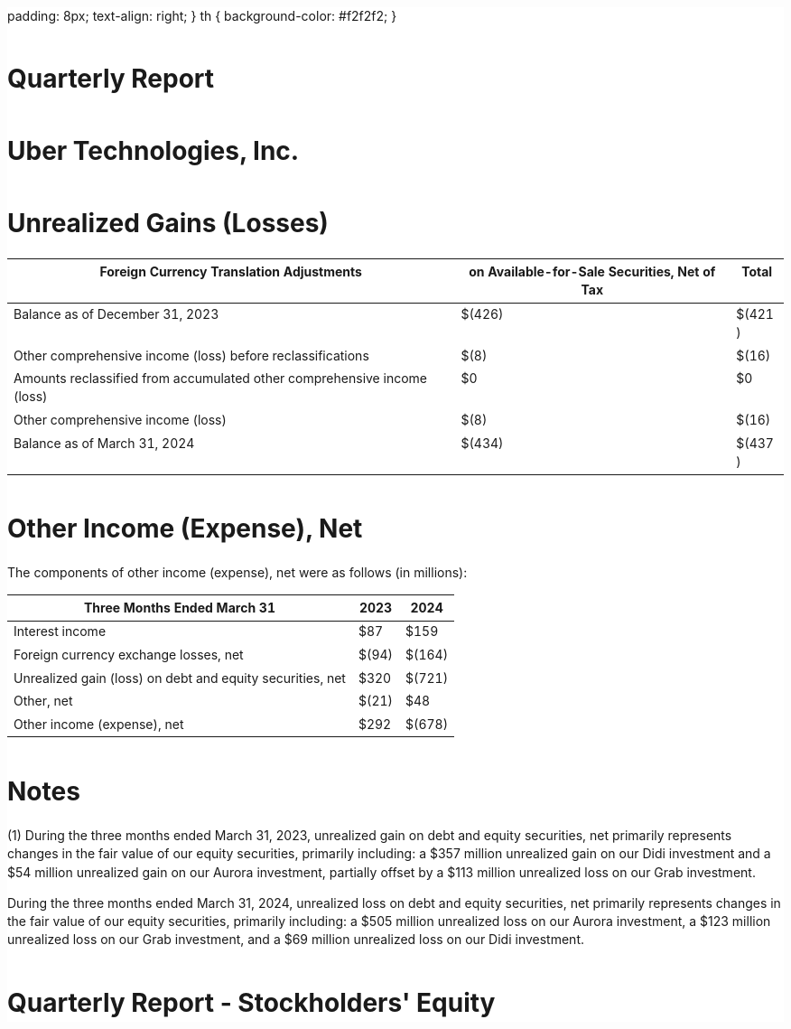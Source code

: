 padding: 8px;
text-align: right;
}
th {
background-color: #f2f2f2;
}

# Quarterly Report

# Uber Technologies, Inc.

# Unrealized Gains (Losses)

|Foreign Currency Translation Adjustments|on Available-for-Sale Securities, Net of Tax|Total|
|---|---|---|
|Balance as of December 31, 2023|$(426)|$(421)|
|Other comprehensive income (loss) before reclassifications|$(8)|$(16)|
|Amounts reclassified from accumulated other comprehensive income (loss)|$0|$0|
|Other comprehensive income (loss)|$(8)|$(16)|
|Balance as of March 31, 2024|$(434)|$(437)|

# Other Income (Expense), Net

The components of other income (expense), net were as follows (in millions):

|Three Months Ended March 31|2023|2024|
|---|---|---|
|Interest income|$87|$159|
|Foreign currency exchange losses, net|$(94)|$(164)|
|Unrealized gain (loss) on debt and equity securities, net|$320|$(721)|
|Other, net|$(21)|$48|
|Other income (expense), net|$292|$(678)|

# Notes

(1) During the three months ended March 31, 2023, unrealized gain on debt and equity securities, net primarily represents changes in the fair value of our equity securities, primarily including: a $357 million unrealized gain on our Didi investment and a $54 million unrealized gain on our Aurora investment, partially offset by a $113 million unrealized loss on our Grab investment.

During the three months ended March 31, 2024, unrealized loss on debt and equity securities, net primarily represents changes in the fair value of our equity securities, primarily including: a $505 million unrealized loss on our Aurora investment, a $123 million unrealized loss on our Grab investment, and a $69 million unrealized loss on our Didi investment.
# Quarterly Report - Stockholders' Equity

